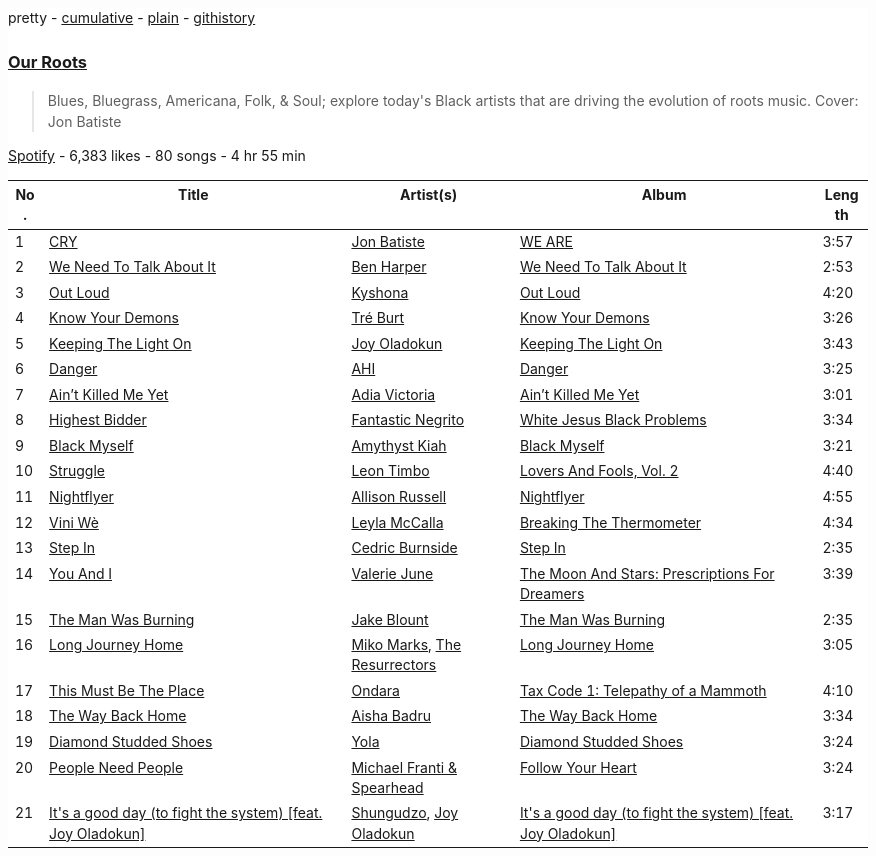 pretty - [cumulative](/playlists/cumulative/37i9dQZF1DWWTyhpyCExup.md) - [plain](/playlists/plain/37i9dQZF1DWWTyhpyCExup) - [githistory](https://github.githistory.xyz/mackorone/spotify-playlist-archive/blob/main/playlists/plain/37i9dQZF1DWWTyhpyCExup)

### [Our Roots](https://open.spotify.com/playlist/37i9dQZF1DWWTyhpyCExup)

> Blues, Bluegrass, Americana, Folk, & Soul; explore today's Black artists that are driving the evolution of roots music\. Cover: Jon Batiste

[Spotify](https://open.spotify.com/user/spotify) - 6,383 likes - 80 songs - 4 hr 55 min

| No. | Title | Artist(s) | Album | Length |
|---|---|---|---|---|
| 1 | [CRY](https://open.spotify.com/track/4fwCa8XejynU81AhXovR9r) | [Jon Batiste](https://open.spotify.com/artist/0eRbECAGCLLiTyVXPBRexU) | [WE ARE](https://open.spotify.com/album/6kHFkPvL2X3rZPuS3CEMUE) | 3:57 |
| 2 | [We Need To Talk About It](https://open.spotify.com/track/2oIBjeGgsdb5mEB7t32UzI) | [Ben Harper](https://open.spotify.com/artist/45lorWzrKLxfKlWpV7r9CN) | [We Need To Talk About It](https://open.spotify.com/album/7BTfvWrBKPESCs1UKXrfYZ) | 2:53 |
| 3 | [Out Loud](https://open.spotify.com/track/6xF4aRS6U3r7ZWIXUEkPMG) | [Kyshona](https://open.spotify.com/artist/6W2VAlwJmXUkGwOmtFCFUA) | [Out Loud](https://open.spotify.com/album/0CDlc31GOpMUKyEU9pJX5X) | 4:20 |
| 4 | [Know Your Demons](https://open.spotify.com/track/3AonChVGbKzTPGpkiR4Awe) | [Tré Burt](https://open.spotify.com/artist/5e5Zm5z8OPycf55hgDxKIc) | [Know Your Demons](https://open.spotify.com/album/408i5hH2MLHqX6X6srXEL8) | 3:26 |
| 5 | [Keeping The Light On](https://open.spotify.com/track/1Uacdg0eFpE2bpjS90feZQ) | [Joy Oladokun](https://open.spotify.com/artist/7rrTqtOUOwva4sgTx9C9F9) | [Keeping The Light On](https://open.spotify.com/album/6frFUCnLfPHN5cuGuONc04) | 3:43 |
| 6 | [Danger](https://open.spotify.com/track/5KzwHKqX7NZXgO54FjgRpp) | [AHI](https://open.spotify.com/artist/08Uextujt6ZT2iQmSYAJfH) | [Danger](https://open.spotify.com/album/1pOhvqkRotSBZwRcxxpft1) | 3:25 |
| 7 | [Ain’t Killed Me Yet](https://open.spotify.com/track/06SriLLbBIQos2LyqeNXw3) | [Adia Victoria](https://open.spotify.com/artist/1HKGjRPwI0gaFyv4aSWPPl) | [Ain’t Killed Me Yet](https://open.spotify.com/album/5bSiMgDd7UjgJClHgAF6Qu) | 3:01 |
| 8 | [Highest Bidder](https://open.spotify.com/track/4KVoRiVzZ4Lh6ZWoHWn8k7) | [Fantastic Negrito](https://open.spotify.com/artist/5QXLMdpKeByOo5ypH9gT13) | [White Jesus Black Problems](https://open.spotify.com/album/4C87UAmhJ3nhATyp9nCI4i) | 3:34 |
| 9 | [Black Myself](https://open.spotify.com/track/2rQVexxmI985m2iefLfhbm) | [Amythyst Kiah](https://open.spotify.com/artist/1lhaaKpTyXOnjp79M3xYBl) | [Black Myself](https://open.spotify.com/album/78BmKxgvj4rGwoqnT3Q4Tz) | 3:21 |
| 10 | [Struggle](https://open.spotify.com/track/6SAeWIxjMvNkzElv4cz43s) | [Leon Timbo](https://open.spotify.com/artist/5sh0bpSEIvnWiJxZKFhJ8S) | [Lovers And Fools, Vol\. 2](https://open.spotify.com/album/514CYU9q0GHkgm481oj3U6) | 4:40 |
| 11 | [Nightflyer](https://open.spotify.com/track/2Y6JBUc0T7EW2VAA1p9acN) | [Allison Russell](https://open.spotify.com/artist/3JBmecDGXTll46ygrnGTM6) | [Nightflyer](https://open.spotify.com/album/0eINi61xfEo3l5Eeztkrzx) | 4:55 |
| 12 | [Vini Wè](https://open.spotify.com/track/3lgAxusxR6Splm5S4OlGxb) | [Leyla McCalla](https://open.spotify.com/artist/2Roq56H3IIvY3DZUKrGO7Y) | [Breaking The Thermometer](https://open.spotify.com/album/1tJzrnSLFYlqpVR1LjvfXz) | 4:34 |
| 13 | [Step In](https://open.spotify.com/track/3NG5DtW4VQT7DjNzWtVNTy) | [Cedric Burnside](https://open.spotify.com/artist/5tuhrLilxNi6N7D6VeQZnc) | [Step In](https://open.spotify.com/album/3Ia0YigWnUyqgjoLgSnFCg) | 2:35 |
| 14 | [You And I](https://open.spotify.com/track/2KY7UK4IBIXjUya41cMnYl) | [Valerie June](https://open.spotify.com/artist/4QZdOCb3UacKbQ1ybDFAKM) | [The Moon And Stars: Prescriptions For Dreamers](https://open.spotify.com/album/3pjk4sukkPuJXmRhvvYEhO) | 3:39 |
| 15 | [The Man Was Burning](https://open.spotify.com/track/5X8hjt33EdQ8KUaUzcTNQv) | [Jake Blount](https://open.spotify.com/artist/63yfJDmaBbifNzvWUUdpv1) | [The Man Was Burning](https://open.spotify.com/album/0OhzvTKOvapdOk4KY5Zjly) | 2:35 |
| 16 | [Long Journey Home](https://open.spotify.com/track/4BEoefxFSU1b8C2SM7UtIQ) | [Miko Marks](https://open.spotify.com/artist/2pkqyjrPhrzJcdhwN80kAs), [The Resurrectors](https://open.spotify.com/artist/6JClEpHPvEsfw4Ke5VhbX5) | [Long Journey Home](https://open.spotify.com/album/5UmtuR2exwkKpcUR5oNiGN) | 3:05 |
| 17 | [This Must Be The Place](https://open.spotify.com/track/66c2mzrZst8gyTRibuwL9O) | [Ondara](https://open.spotify.com/artist/33saQZHi434TBuDAXbyU2W) | [Tax Code 1: Telepathy of a Mammoth](https://open.spotify.com/album/4ZYeCQonqxWYWGqjmyqRwc) | 4:10 |
| 18 | [The Way Back Home](https://open.spotify.com/track/52Xwn8r3KLcwgHO0wyDNbC) | [Aisha Badru](https://open.spotify.com/artist/3vsVCHUe68gqUMIZwaVUIK) | [The Way Back Home](https://open.spotify.com/album/0Hx4AIsLgkYCDZgsdb4pdi) | 3:34 |
| 19 | [Diamond Studded Shoes](https://open.spotify.com/track/5vJzPLEkqOXaqKZqzsYt9r) | [Yola](https://open.spotify.com/artist/2gqMBdyddvN82dzZt4ZF14) | [Diamond Studded Shoes](https://open.spotify.com/album/1hH8sinTRPta1RQMY8SFX5) | 3:24 |
| 20 | [People Need People](https://open.spotify.com/track/6KiWFNyMCXE7dvuj1eU5u0) | [Michael Franti & Spearhead](https://open.spotify.com/artist/1mHuZMOP8FG5ip4yAb1vrB) | [Follow Your Heart](https://open.spotify.com/album/5ASwxssTkz7SW7WdaGviYR) | 3:24 |
| 21 | [It's a good day \(to fight the system\) \[feat\. Joy Oladokun\]](https://open.spotify.com/track/4xzCJ65pFTogCfav8IVqSw) | [Shungudzo](https://open.spotify.com/artist/1zC5fndU0aEvINmBra2M3T), [Joy Oladokun](https://open.spotify.com/artist/7rrTqtOUOwva4sgTx9C9F9) | [It's a good day \(to fight the system\) \[feat\. Joy Oladokun\]](https://open.spotify.com/album/2AU0XiCtjQEU55l846nraF) | 3:17 |